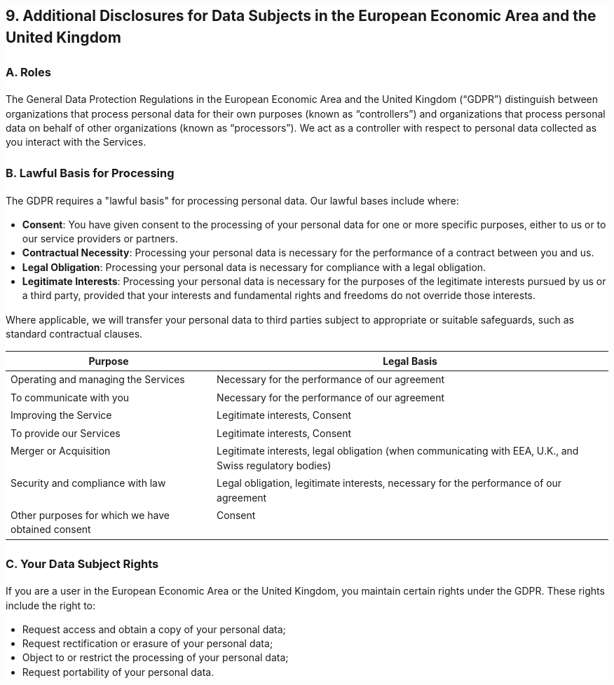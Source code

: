 ## 9. Additional Disclosures for Data Subjects in the European Economic Area and the United Kingdom

### A. Roles

The General Data Protection Regulations in the European Economic Area and the United Kingdom (“GDPR”) distinguish between organizations that process personal data for their own purposes (known as “controllers”) and organizations that process personal data on behalf of other organizations (known as “processors”). We act as a controller with respect to personal data collected as you interact with the Services.

### B. Lawful Basis for Processing

The GDPR requires a "lawful basis" for processing personal data. Our lawful bases include where:

* **Consent**: You have given consent to the processing of your personal data for one or more specific purposes, either to us or to our service providers or partners.
* **Contractual Necessity**: Processing your personal data is necessary for the performance of a contract between you and us.
* **Legal Obligation**: Processing your personal data is necessary for compliance with a legal obligation.
* **Legitimate Interests**: Processing your personal data is necessary for the purposes of the legitimate interests pursued by us or a third party, provided that your interests and fundamental rights and freedoms do not override those interests.

Where applicable, we will transfer your personal data to third parties subject to appropriate or suitable safeguards, such as standard contractual clauses.

| Purpose                                           | Legal Basis                                                                                             |
| ------------------------------------------------- | ------------------------------------------------------------------------------------------------------- |
| Operating and managing the Services               | Necessary for the performance of our agreement                                                          |
| To communicate with you                           | Necessary for the performance of our agreement                                                          |
| Improving the Service                             | Legitimate interests, Consent                                                                           |
| To provide our Services                           | Legitimate interests, Consent                                                                           |
| Merger or Acquisition                             | Legitimate interests, legal obligation (when communicating with EEA, U.K., and Swiss regulatory bodies) |
| Security and compliance with law                  | Legal obligation, legitimate interests, necessary for the performance of our agreement                  |
| Other purposes for which we have obtained consent | Consent                                                                                                 |

### C. Your Data Subject Rights

If you are a user in the European Economic Area or the United Kingdom, you maintain certain rights under the GDPR. These rights include the right to:

* Request access and obtain a copy of your personal data;
* Request rectification or erasure of your personal data;
* Object to or restrict the processing of your personal data;
* Request portability of your personal data.
